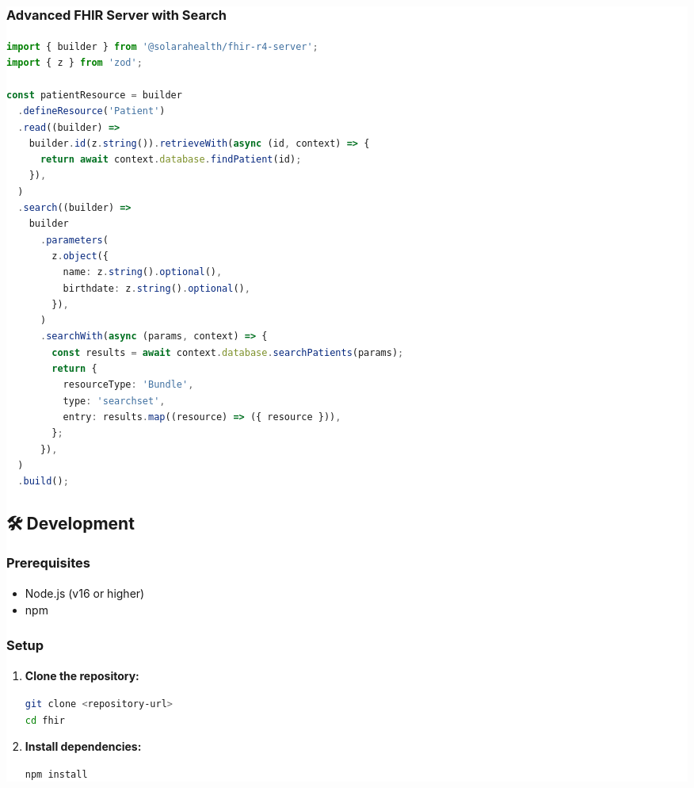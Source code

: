 ### Advanced FHIR Server with Search

```typescript
import { builder } from '@solarahealth/fhir-r4-server';
import { z } from 'zod';

const patientResource = builder
  .defineResource('Patient')
  .read((builder) =>
    builder.id(z.string()).retrieveWith(async (id, context) => {
      return await context.database.findPatient(id);
    }),
  )
  .search((builder) =>
    builder
      .parameters(
        z.object({
          name: z.string().optional(),
          birthdate: z.string().optional(),
        }),
      )
      .searchWith(async (params, context) => {
        const results = await context.database.searchPatients(params);
        return {
          resourceType: 'Bundle',
          type: 'searchset',
          entry: results.map((resource) => ({ resource })),
        };
      }),
  )
  .build();
```

## 🛠️ Development

### Prerequisites

- Node.js (v16 or higher)
- npm

### Setup

1. **Clone the repository:**

   ```bash
   git clone <repository-url>
   cd fhir
   ```

2. **Install dependencies:**

   ```bash
   npm install
   ```
